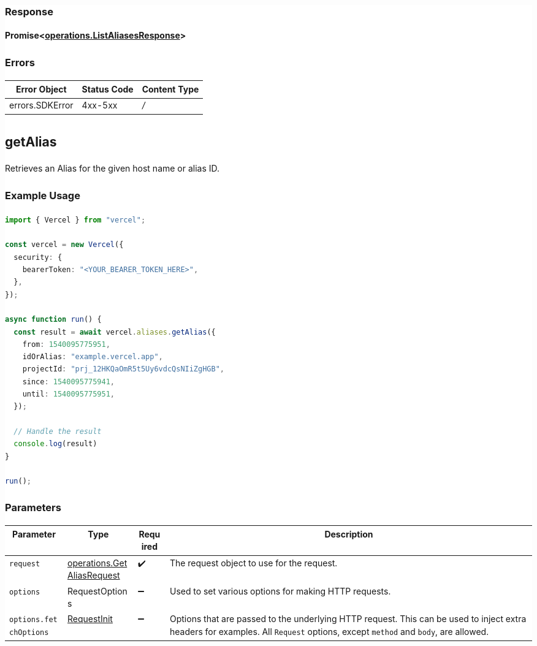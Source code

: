
### Response

**Promise<[operations.ListAliasesResponse](../../models/operations/listaliasesresponse.md)>**
### Errors

| Error Object    | Status Code     | Content Type    |
| --------------- | --------------- | --------------- |
| errors.SDKError | 4xx-5xx         | */*             |

## getAlias

Retrieves an Alias for the given host name or alias ID.

### Example Usage

```typescript
import { Vercel } from "vercel";

const vercel = new Vercel({
  security: {
    bearerToken: "<YOUR_BEARER_TOKEN_HERE>",
  },
});

async function run() {
  const result = await vercel.aliases.getAlias({
    from: 1540095775951,
    idOrAlias: "example.vercel.app",
    projectId: "prj_12HKQaOmR5t5Uy6vdcQsNIiZgHGB",
    since: 1540095775941,
    until: 1540095775951,
  });

  // Handle the result
  console.log(result)
}

run();
```

### Parameters

| Parameter                                                                                                                                                                      | Type                                                                                                                                                                           | Required                                                                                                                                                                       | Description                                                                                                                                                                    |
| ------------------------------------------------------------------------------------------------------------------------------------------------------------------------------ | ------------------------------------------------------------------------------------------------------------------------------------------------------------------------------ | ------------------------------------------------------------------------------------------------------------------------------------------------------------------------------ | ------------------------------------------------------------------------------------------------------------------------------------------------------------------------------ |
| `request`                                                                                                                                                                      | [operations.GetAliasRequest](../../models/operations/getaliasrequest.md)                                                                                                       | :heavy_check_mark:                                                                                                                                                             | The request object to use for the request.                                                                                                                                     |
| `options`                                                                                                                                                                      | RequestOptions                                                                                                                                                                 | :heavy_minus_sign:                                                                                                                                                             | Used to set various options for making HTTP requests.                                                                                                                          |
| `options.fetchOptions`                                                                                                                                                         | [RequestInit](https://developer.mozilla.org/en-US/docs/Web/API/Request/Request#options)                                                                                        | :heavy_minus_sign:                                                                                                                                                             | Options that are passed to the underlying HTTP request. This can be used to inject extra headers for examples. All `Request` options, except `method` and `body`, are allowed. |
